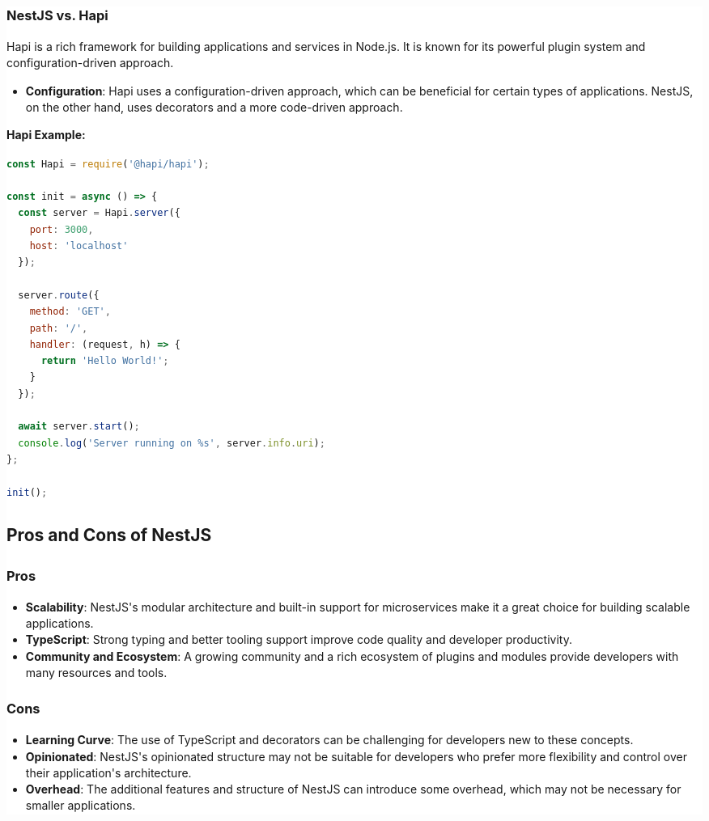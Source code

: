 ### NestJS vs. Hapi

Hapi is a rich framework for building applications and services in Node.js. It is known for its powerful plugin system and configuration-driven approach.

- **Configuration**: Hapi uses a configuration-driven approach, which can be beneficial for certain types of applications. NestJS, on the other hand, uses decorators and a more code-driven approach.

**Hapi Example:**

```javascript
const Hapi = require('@hapi/hapi');

const init = async () => {
  const server = Hapi.server({
    port: 3000,
    host: 'localhost'
  });

  server.route({
    method: 'GET',
    path: '/',
    handler: (request, h) => {
      return 'Hello World!';
    }
  });

  await server.start();
  console.log('Server running on %s', server.info.uri);
};

init();
```

## Pros and Cons of NestJS

### Pros

- **Scalability**: NestJS's modular architecture and built-in support for microservices make it a great choice for building scalable applications.
- **TypeScript**: Strong typing and better tooling support improve code quality and developer productivity.
- **Community and Ecosystem**: A growing community and a rich ecosystem of plugins and modules provide developers with many resources and tools.

### Cons

- **Learning Curve**: The use of TypeScript and decorators can be challenging for developers new to these concepts.
- **Opinionated**: NestJS's opinionated structure may not be suitable for developers who prefer more flexibility and control over their application's architecture.
- **Overhead**: The additional features and structure of NestJS can introduce some overhead, which may not be necessary for smaller applications.
